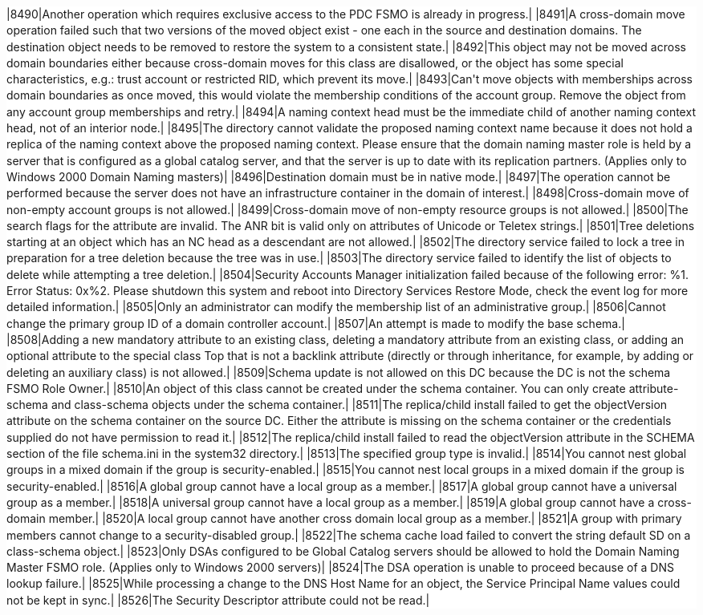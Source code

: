 |8490|Another operation which requires exclusive access to the PDC FSMO is already in progress.|
|8491|A cross-domain move operation failed such that two versions of the moved object exist - one each in the source and destination domains. The destination object needs to be removed to restore the system to a consistent state.|
|8492|This object may not be moved across domain boundaries either because cross-domain moves for this class are disallowed, or the object has some special characteristics, e.g.: trust account or restricted RID, which prevent its move.|
|8493|Can't move objects with memberships across domain boundaries as once moved, this would violate the membership conditions of the account group. Remove the object from any account group memberships and retry.|
|8494|A naming context head must be the immediate child of another naming context head, not of an interior node.|
|8495|The directory cannot validate the proposed naming context name because it does not hold a replica of the naming context above the proposed naming context. Please ensure that the domain naming master role is held by a server that is configured as a global catalog server, and that the server is up to date with its replication partners. (Applies only to Windows 2000 Domain Naming masters)|
|8496|Destination domain must be in native mode.|
|8497|The operation cannot be performed because the server does not have an infrastructure container in the domain of interest.|
|8498|Cross-domain move of non-empty account groups is not allowed.|
|8499|Cross-domain move of non-empty resource groups is not allowed.|
|8500|The search flags for the attribute are invalid. The ANR bit is valid only on attributes of Unicode or Teletex strings.|
|8501|Tree deletions starting at an object which has an NC head as a descendant are not allowed.|
|8502|The directory service failed to lock a tree in preparation for a tree deletion because the tree was in use.|
|8503|The directory service failed to identify the list of objects to delete while attempting a tree deletion.|
|8504|Security Accounts Manager initialization failed because of the following error: %1.<br>Error Status: 0x%2. Please shutdown this system and reboot into Directory Services Restore Mode, check the event log for more detailed information.|
|8505|Only an administrator can modify the membership list of an administrative group.|
|8506|Cannot change the primary group ID of a domain controller account.|
|8507|An attempt is made to modify the base schema.|
|8508|Adding a new mandatory attribute to an existing class, deleting a mandatory attribute from an existing class, or adding an optional attribute to the special class Top that is not a backlink attribute (directly or through inheritance, for example, by adding or deleting an auxiliary class) is not allowed.|
|8509|Schema update is not allowed on this DC because the DC is not the schema FSMO Role Owner.|
|8510|An object of this class cannot be created under the schema container. You can only create attribute-schema and class-schema objects under the schema container.|
|8511|The replica/child install failed to get the objectVersion attribute on the schema container on the source DC. Either the attribute is missing on the schema container or the credentials supplied do not have permission to read it.|
|8512|The replica/child install failed to read the objectVersion attribute in the SCHEMA section of the file schema.ini in the system32 directory.|
|8513|The specified group type is invalid.|
|8514|You cannot nest global groups in a mixed domain if the group is security-enabled.|
|8515|You cannot nest local groups in a mixed domain if the group is security-enabled.|
|8516|A global group cannot have a local group as a member.|
|8517|A global group cannot have a universal group as a member.|
|8518|A universal group cannot have a local group as a member.|
|8519|A global group cannot have a cross-domain member.|
|8520|A local group cannot have another cross domain local group as a member.|
|8521|A group with primary members cannot change to a security-disabled group.|
|8522|The schema cache load failed to convert the string default SD on a class-schema object.|
|8523|Only DSAs configured to be Global Catalog servers should be allowed to hold the Domain Naming Master FSMO role. (Applies only to Windows 2000 servers)|
|8524|The DSA operation is unable to proceed because of a DNS lookup failure.|
|8525|While processing a change to the DNS Host Name for an object, the Service Principal Name values could not be kept in sync.|
|8526|The Security Descriptor attribute could not be read.|